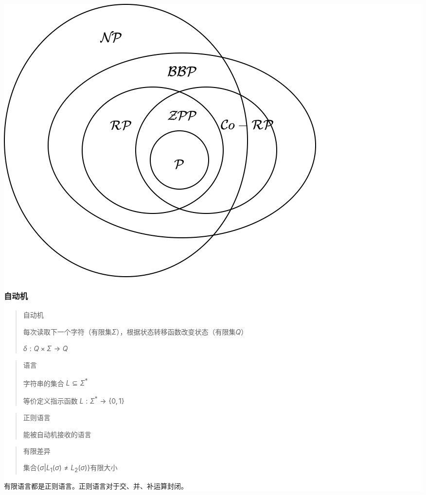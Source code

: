 ![p,np,zpp,rp,bpp](/assets/img/p-npvenn.png)

### 自动机

> 自动机
>
> 每次读取下一个字符（有限集$\Sigma$），根据状态转移函数改变状态（有限集$Q$）
>
> $\delta:Q\times \Sigma\to Q$

> 语言
>
> 字符串的集合 $L\subseteq\Sigma^*$
>
> 等价定义指示函数 $L:\Sigma^*\to \{0,1\}$

> 正则语言
>
> 能被自动机接收的语言

> 有限差异
>
> 集合$\{\sigma|L_1(\sigma)\neq L_2(\sigma)\}$有限大小

有限语言都是正则语言。正则语言对于交、并、补运算封闭。
